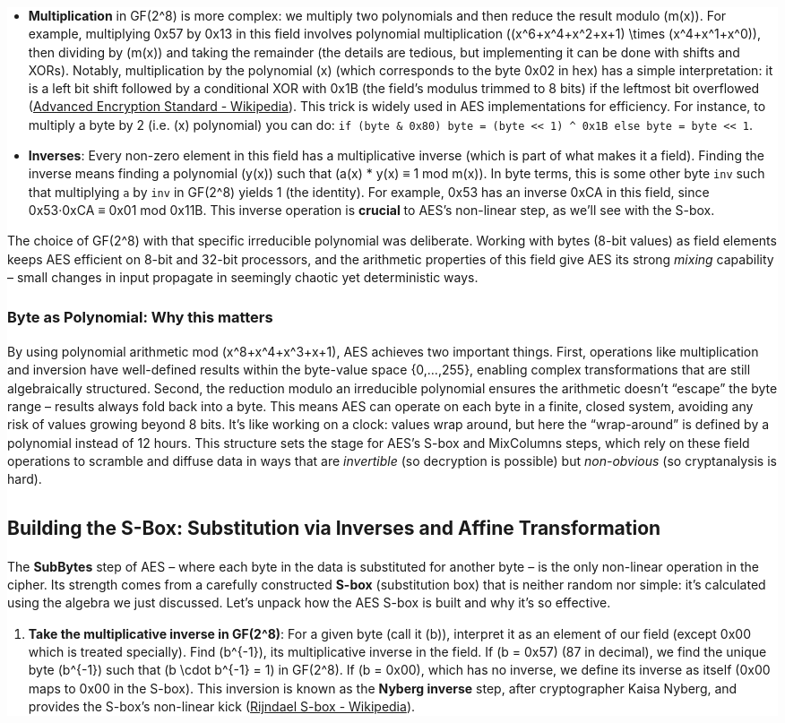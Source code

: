 - **Multiplication** in GF(2^8) is more complex: we multiply two polynomials and then reduce the result modulo \(m(x)\). For example, multiplying 0x57 by 0x13 in this field involves polynomial multiplication \((x^6+x^4+x^2+x+1) \times (x^4+x^1+x^0)\), then dividing by \(m(x)\) and taking the remainder (the details are tedious, but implementing it can be done with shifts and XORs). Notably, multiplication by the polynomial \(x\) (which corresponds to the byte 0x02 in hex) has a simple interpretation: it is a left bit shift followed by a conditional XOR with 0x1B (the field’s modulus trimmed to 8 bits) if the leftmost bit overflowed ([Advanced Encryption Standard - Wikipedia](https://en.wikipedia.org/wiki/Advanced_Encryption_Standard#:~:text=%7B%5Cdisplaystyle%20x,8)). This trick is widely used in AES implementations for efficiency. For instance, to multiply a byte by 2 (i.e. \(x\) polynomial) you can do: `if (byte & 0x80) byte = (byte << 1) ^ 0x1B else byte = byte << 1`.

- **Inverses**: Every non-zero element in this field has a multiplicative inverse (which is part of what makes it a field). Finding the inverse means finding a polynomial \(y(x)\) such that \(a(x) * y(x) ≡ 1 mod m(x)\). In byte terms, this is some other byte `inv` such that multiplying `a` by `inv` in GF(2^8) yields 1 (the identity). For example, 0x53 has an inverse 0xCA in this field, since 0x53·0xCA ≡ 0x01 mod 0x11B. This inverse operation is **crucial** to AES’s non-linear step, as we’ll see with the S-box.

The choice of GF(2^8) with that specific irreducible polynomial was deliberate. Working with bytes (8-bit values) as field elements keeps AES efficient on 8-bit and 32-bit processors, and the arithmetic properties of this field give AES its strong *mixing* capability – small changes in input propagate in seemingly chaotic yet deterministic ways.

### Byte as Polynomial: Why this matters

By using polynomial arithmetic mod \(x^8+x^4+x^3+x+1\), AES achieves two important things. First, operations like multiplication and inversion have well-defined results within the byte-value space {0,…,255}, enabling complex transformations that are still algebraically structured. Second, the reduction modulo an irreducible polynomial ensures the arithmetic doesn’t “escape” the byte range – results always fold back into a byte. This means AES can operate on each byte in a finite, closed system, avoiding any risk of values growing beyond 8 bits. It’s like working on a clock: values wrap around, but here the “wrap-around” is defined by a polynomial instead of 12 hours. This structure sets the stage for AES’s S-box and MixColumns steps, which rely on these field operations to scramble and diffuse data in ways that are *invertible* (so decryption is possible) but *non-obvious* (so cryptanalysis is hard).

## Building the S-Box: Substitution via Inverses and Affine Transformation

The **SubBytes** step of AES – where each byte in the data is substituted for another byte – is the only non-linear operation in the cipher. Its strength comes from a carefully constructed **S-box** (substitution box) that is neither random nor simple: it’s calculated using the algebra we just discussed. Let’s unpack how the AES S-box is built and why it’s so effective.

1. **Take the multiplicative inverse in GF(2^8)**: For a given byte (call it \(b\)), interpret it as an element of our field (except 0x00 which is treated specially). Find \(b^{-1}\), its multiplicative inverse in the field. If \(b = 0x57\) (87 in decimal), we find the unique byte \(b^{-1}\) such that \(b \cdot b^{-1} = 1\) in GF(2^8). If \(b = 0x00\), which has no inverse, we define its inverse as itself (0x00 maps to 0x00 in the S-box). This inversion is known as the **Nyberg inverse** step, after cryptographer Kaisa Nyberg, and provides the S-box’s non-linear kick ([Rijndael S-box - Wikipedia](https://en.wikipedia.org/wiki/Rijndael_S-box#:~:text=The%20S,using%20the%20following%20affine%20transformation)).
